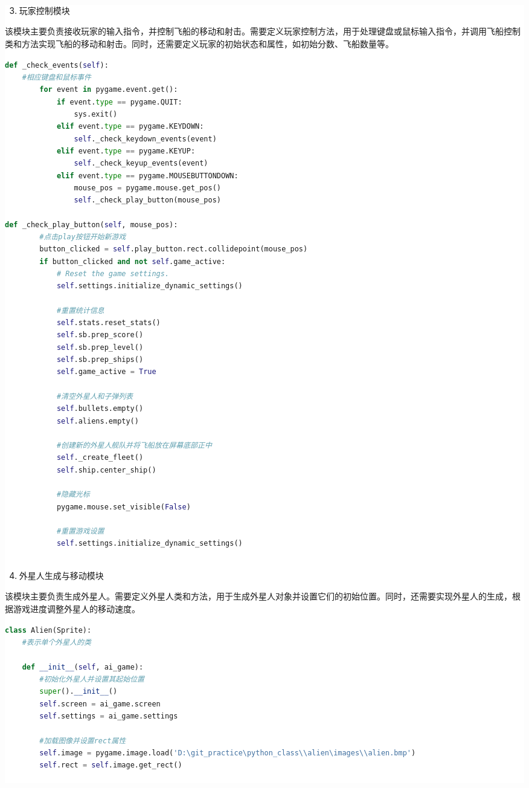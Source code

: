 3. 玩家控制模块

该模块主要负责接收玩家的输入指令，并控制飞船的移动和射击。需要定义玩家控制方法，用于处理键盘或鼠标输入指令，并调用飞船控制类和方法实现飞船的移动和射击。同时，还需要定义玩家的初始状态和属性，如初始分数、飞船数量等。
```python
def _check_events(self):
    #相应键盘和鼠标事件
        for event in pygame.event.get():
            if event.type == pygame.QUIT:
                sys.exit()
            elif event.type == pygame.KEYDOWN:
                self._check_keydown_events(event)
            elif event.type == pygame.KEYUP:
                self._check_keyup_events(event)
            elif event.type == pygame.MOUSEBUTTONDOWN:
                mouse_pos = pygame.mouse.get_pos()
                self._check_play_button(mouse_pos)
                
def _check_play_button(self, mouse_pos):
        #点击play按钮开始新游戏
        button_clicked = self.play_button.rect.collidepoint(mouse_pos)
        if button_clicked and not self.game_active:
            # Reset the game settings.
            self.settings.initialize_dynamic_settings()
            
            #重置统计信息
            self.stats.reset_stats()
            self.sb.prep_score()
            self.sb.prep_level()
            self.sb.prep_ships()
            self.game_active = True
            
            #清空外星人和子弹列表
            self.bullets.empty()
            self.aliens.empty()
            
            #创建新的外星人舰队并将飞船放在屏幕底部正中
            self._create_fleet()
            self.ship.center_ship()
            
            #隐藏光标
            pygame.mouse.set_visible(False)
            
            #重置游戏设置
            self.settings.initialize_dynamic_settings()
            
```

4. 外星人生成与移动模块

该模块主要负责生成外星人。需要定义外星人类和方法，用于生成外星人对象并设置它们的初始位置。同时，还需要实现外星人的生成，根据游戏进度调整外星人的移动速度。
```python
class Alien(Sprite):
    #表示单个外星人的类
    
    def __init__(self, ai_game):
        #初始化外星人并设置其起始位置
        super().__init__()
        self.screen = ai_game.screen
        self.settings = ai_game.settings
        
        #加载图像并设置rect属性
        self.image = pygame.image.load('D:\git_practice\python_class\\alien\images\\alien.bmp')
        self.rect = self.image.get_rect()
        
```